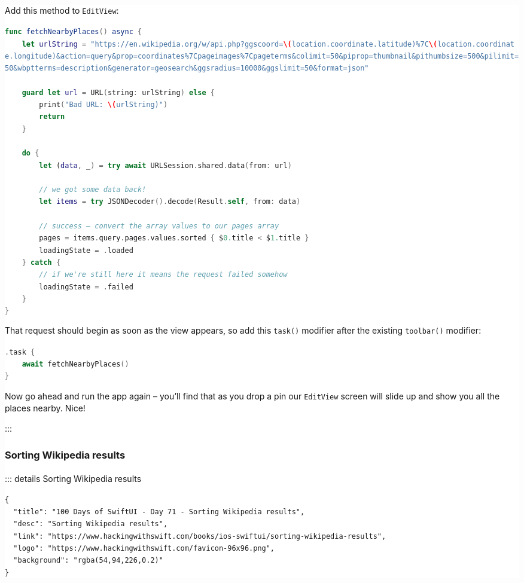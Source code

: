 Add this method to `EditView`:

```swift
func fetchNearbyPlaces() async {
    let urlString = "https://en.wikipedia.org/w/api.php?ggscoord=\(location.coordinate.latitude)%7C\(location.coordinate.longitude)&action=query&prop=coordinates%7Cpageimages%7Cpageterms&colimit=50&piprop=thumbnail&pithumbsize=500&pilimit=50&wbptterms=description&generator=geosearch&ggsradius=10000&ggslimit=50&format=json"

    guard let url = URL(string: urlString) else {
        print("Bad URL: \(urlString)")
        return
    }

    do {
        let (data, _) = try await URLSession.shared.data(from: url)

        // we got some data back!
        let items = try JSONDecoder().decode(Result.self, from: data)

        // success – convert the array values to our pages array
        pages = items.query.pages.values.sorted { $0.title < $1.title }
        loadingState = .loaded
    } catch {
        // if we're still here it means the request failed somehow
        loadingState = .failed
    }
}
```

That request should begin as soon as the view appears, so add this `task()` modifier after the existing `toolbar()` modifier:

```swift
.task {
    await fetchNearbyPlaces()
}
```

Now go ahead and run the app again – you’ll find that as you drop a pin our `EditView` screen will slide up and show you all the places nearby. Nice!

:::

### Sorting Wikipedia results

::: details Sorting Wikipedia results

```component VPCard
{
  "title": "100 Days of SwiftUI - Day 71 - Sorting Wikipedia results",
  "desc": "Sorting Wikipedia results",
  "link": "https://www.hackingwithswift.com/books/ios-swiftui/sorting-wikipedia-results",
  "logo": "https://www.hackingwithswift.com/favicon-96x96.png",
  "background": "rgba(54,94,226,0.2)"
}
```
